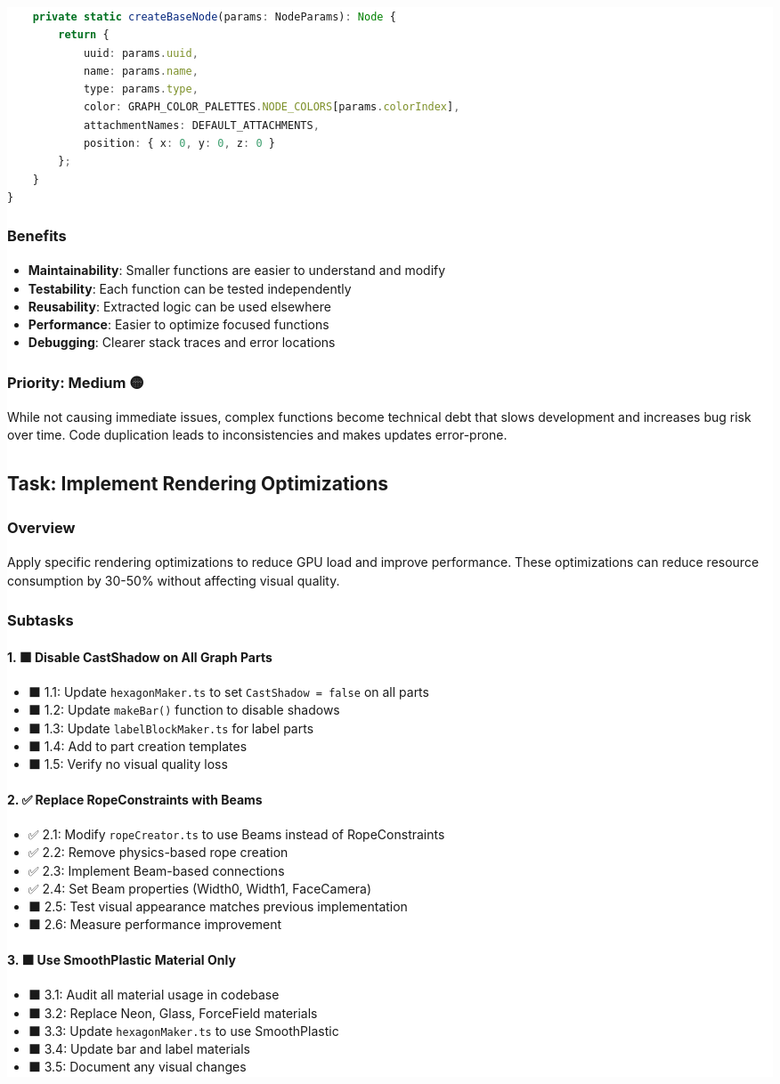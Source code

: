 ```typescript
    private static createBaseNode(params: NodeParams): Node {
        return {
            uuid: params.uuid,
            name: params.name,
            type: params.type,
            color: GRAPH_COLOR_PALETTES.NODE_COLORS[params.colorIndex],
            attachmentNames: DEFAULT_ATTACHMENTS,
            position: { x: 0, y: 0, z: 0 }
        };
    }
}
```

### Benefits
- **Maintainability**: Smaller functions are easier to understand and modify
- **Testability**: Each function can be tested independently
- **Reusability**: Extracted logic can be used elsewhere
- **Performance**: Easier to optimize focused functions
- **Debugging**: Clearer stack traces and error locations

### Priority: Medium 🟡
While not causing immediate issues, complex functions become technical debt that slows development and increases bug risk over time. Code duplication leads to inconsistencies and makes updates error-prone.

## Task: Implement Rendering Optimizations

### Overview
Apply specific rendering optimizations to reduce GPU load and improve performance. These optimizations can reduce resource consumption by 30-50% without affecting visual quality.

### Subtasks

#### 1. ⬛ Disable CastShadow on All Graph Parts
- ⬛ 1.1: Update `hexagonMaker.ts` to set `CastShadow = false` on all parts
- ⬛ 1.2: Update `makeBar()` function to disable shadows
- ⬛ 1.3: Update `labelBlockMaker.ts` for label parts
- ⬛ 1.4: Add to part creation templates
- ⬛ 1.5: Verify no visual quality loss

#### 2. ✅ Replace RopeConstraints with Beams
- ✅ 2.1: Modify `ropeCreator.ts` to use Beams instead of RopeConstraints
- ✅ 2.2: Remove physics-based rope creation
- ✅ 2.3: Implement Beam-based connections
- ✅ 2.4: Set Beam properties (Width0, Width1, FaceCamera)
- ⬛ 2.5: Test visual appearance matches previous implementation
- ⬛ 2.6: Measure performance improvement

#### 3. ⬛ Use SmoothPlastic Material Only
- ⬛ 3.1: Audit all material usage in codebase
- ⬛ 3.2: Replace Neon, Glass, ForceField materials
- ⬛ 3.3: Update `hexagonMaker.ts` to use SmoothPlastic
- ⬛ 3.4: Update bar and label materials
- ⬛ 3.5: Document any visual changes
